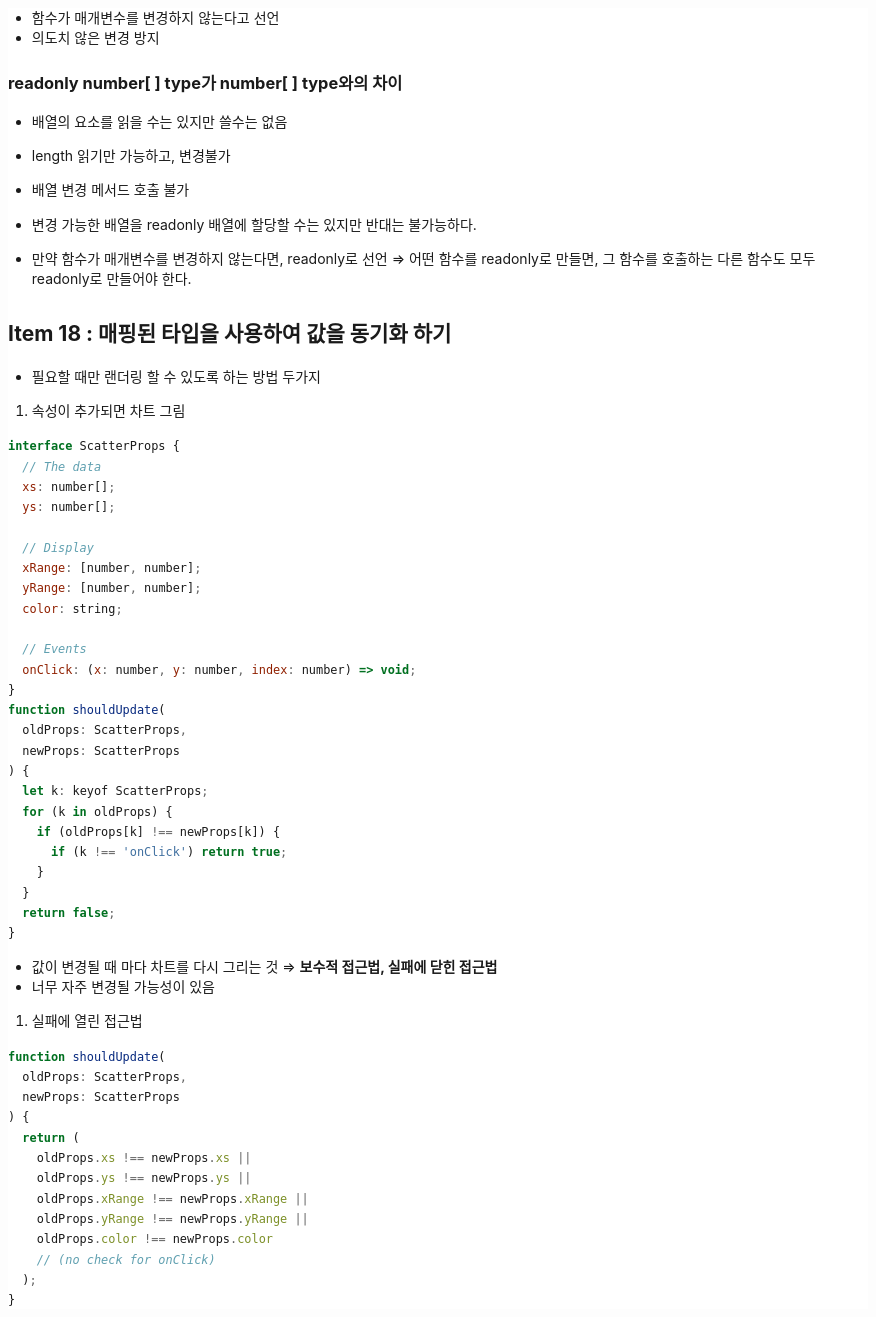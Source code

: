 - 함수가 매개변수를 변경하지 않는다고 선언
- 의도치 않은 변경 방지

### readonly number[ ] type가 number[ ] type와의 차이

- 배열의 요소를 읽을 수는 있지만 쓸수는 없음
- length 읽기만 가능하고, 변경불가
- 배열 변경 메서드 호출 불가

- 변경 가능한 배열을 readonly 배열에 할당할 수는 있지만 반대는 불가능하다.
- 만약 함수가 매개변수를 변경하지 않는다면, readonly로 선언 ⇒ 어떤 함수를 readonly로 만들면, 그 함수를 호출하는 다른 함수도 모두 readonly로 만들어야 한다.

## Item 18 : 매핑된 타입을 사용하여 값을 동기화 하기
- 필요할 때만 랜더링 할 수 있도록 하는 방법 두가지

1. 속성이 추가되면 차트 그림

```jsx
interface ScatterProps {
  // The data
  xs: number[];
  ys: number[];

  // Display
  xRange: [number, number];
  yRange: [number, number];
  color: string;

  // Events
  onClick: (x: number, y: number, index: number) => void;
}
function shouldUpdate(
  oldProps: ScatterProps,
  newProps: ScatterProps
) {
  let k: keyof ScatterProps;
  for (k in oldProps) {
    if (oldProps[k] !== newProps[k]) {
      if (k !== 'onClick') return true;
    }
  }
  return false;
}
```

- 값이 변경될 때 마다 차트를 다시 그리는 것 ⇒ **보수적 접근법, 실패에 닫힌 접근법**
- 너무 자주 변경될 가능성이 있음
1. 실패에 열린 접근법

```jsx
function shouldUpdate(
  oldProps: ScatterProps,
  newProps: ScatterProps
) {
  return (
    oldProps.xs !== newProps.xs ||
    oldProps.ys !== newProps.ys ||
    oldProps.xRange !== newProps.xRange ||
    oldProps.yRange !== newProps.yRange ||
    oldProps.color !== newProps.color
    // (no check for onClick)
  );
}
```


  [k in 'userId' | 'pageTitle' | 'recentFiles']: State[k]